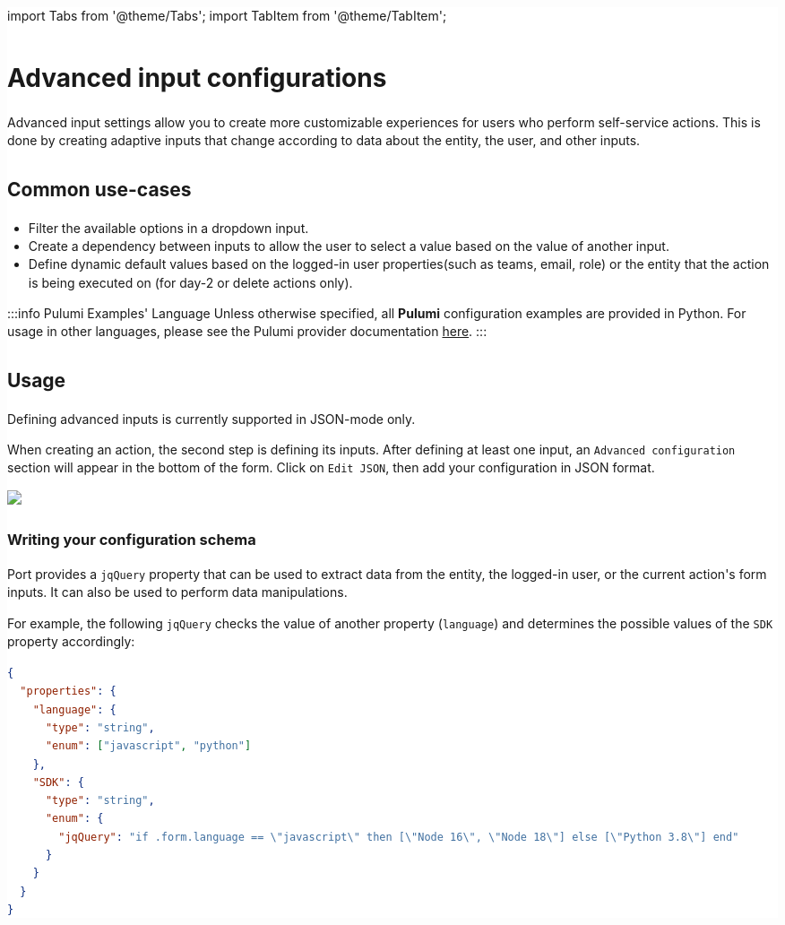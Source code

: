 import Tabs from '@theme/Tabs';
import TabItem from '@theme/TabItem';

# Advanced input configurations

Advanced input settings allow you to create more customizable experiences for users who perform self-service actions. This is done by creating adaptive inputs that change according to data about the entity, the user, and other inputs.

## Common use-cases

- Filter the available options in a dropdown input.
- Create a dependency between inputs to allow the user to select a value based on the value of another input.
- Define dynamic default values based on the logged-in user properties(such as teams, email, role) or the entity that the action is being executed on (for day-2 or delete actions only).

:::info Pulumi Examples' Language
Unless otherwise specified, all **Pulumi** configuration examples are provided in Python. For usage in other languages, please see the Pulumi provider documentation [here](https://www.pulumi.com/registry/packages/port/api-docs/action/).
:::

## Usage

Defining advanced inputs is currently supported in JSON-mode only.

When creating an action, the second step is defining its inputs. After defining at least one input, an `Advanced configuration` section will appear in the bottom of the form. Click on `Edit JSON`, then add your configuration in JSON format.

<img src='/img/self-service-actions/advancedInputsFormExample.png' width='60%' />

### Writing your configuration schema

Port provides a `jqQuery` property that can be used to extract data from the entity, the logged-in user, or the current action's form inputs. It can also be used to perform data manipulations.  

For example, the following `jqQuery` checks the value of another property (`language`) and determines the possible values of the `SDK` property accordingly:

```json showLineNumbers
{
  "properties": {
    "language": {
      "type": "string",
      "enum": ["javascript", "python"]
    },
    "SDK": {
      "type": "string",
      "enum": {
        "jqQuery": "if .form.language == \"javascript\" then [\"Node 16\", \"Node 18\"] else [\"Python 3.8\"] end"
      }
    }
  }
}
```
